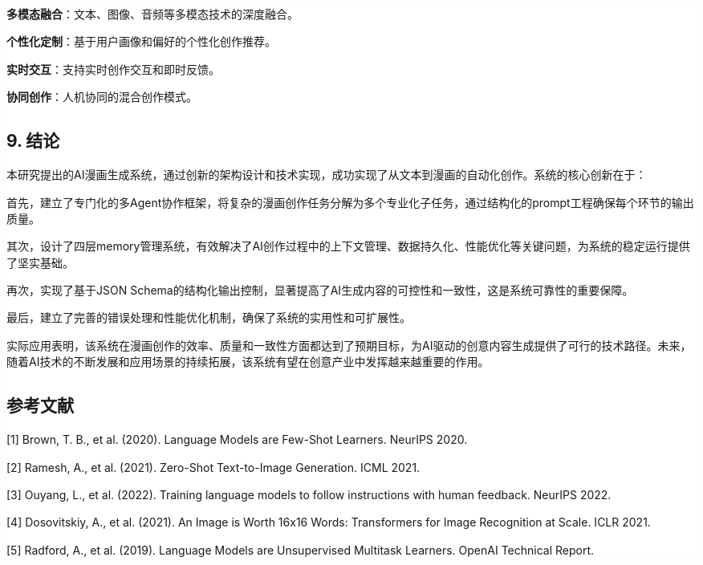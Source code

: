 **多模态融合**：文本、图像、音频等多模态技术的深度融合。

**个性化定制**：基于用户画像和偏好的个性化创作推荐。

**实时交互**：支持实时创作交互和即时反馈。

**协同创作**：人机协同的混合创作模式。

## 9. 结论

本研究提出的AI漫画生成系统，通过创新的架构设计和技术实现，成功实现了从文本到漫画的自动化创作。系统的核心创新在于：

首先，建立了专门化的多Agent协作框架，将复杂的漫画创作任务分解为多个专业化子任务，通过结构化的prompt工程确保每个环节的输出质量。

其次，设计了四层memory管理系统，有效解决了AI创作过程中的上下文管理、数据持久化、性能优化等关键问题，为系统的稳定运行提供了坚实基础。

再次，实现了基于JSON Schema的结构化输出控制，显著提高了AI生成内容的可控性和一致性，这是系统可靠性的重要保障。

最后，建立了完善的错误处理和性能优化机制，确保了系统的实用性和可扩展性。

实际应用表明，该系统在漫画创作的效率、质量和一致性方面都达到了预期目标，为AI驱动的创意内容生成提供了可行的技术路径。未来，随着AI技术的不断发展和应用场景的持续拓展，该系统有望在创意产业中发挥越来越重要的作用。

## 参考文献

[1] Brown, T. B., et al. (2020). Language Models are Few-Shot Learners. NeurIPS 2020.

[2] Ramesh, A., et al. (2021). Zero-Shot Text-to-Image Generation. ICML 2021.

[3] Ouyang, L., et al. (2022). Training language models to follow instructions with human feedback. NeurIPS 2022.

[4] Dosovitskiy, A., et al. (2021). An Image is Worth 16x16 Words: Transformers for Image Recognition at Scale. ICLR 2021.

[5] Radford, A., et al. (2019). Language Models are Unsupervised Multitask Learners. OpenAI Technical Report.